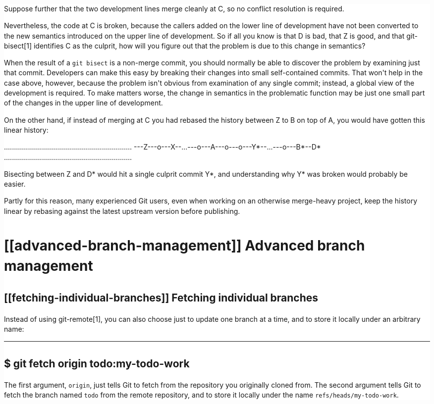 Suppose further that the two development lines merge cleanly at C,
so no conflict resolution is required.

Nevertheless, the code at C is broken, because the callers added
on the lower line of development have not been converted to the new
semantics introduced on the upper line of development.  So if all
you know is that D is bad, that Z is good, and that
git-bisect[1] identifies C as the culprit, how will you
figure out that the problem is due to this change in semantics?

When the result of a `git bisect` is a non-merge commit, you should
normally be able to discover the problem by examining just that commit.
Developers can make this easy by breaking their changes into small
self-contained commits.  That won't help in the case above, however,
because the problem isn't obvious from examination of any single
commit; instead, a global view of the development is required.  To
make matters worse, the change in semantics in the problematic
function may be just one small part of the changes in the upper
line of development.

On the other hand, if instead of merging at C you had rebased the
history between Z to B on top of A, you would have gotten this
linear history:

................................................................
    ---Z---o---X--...---o---A---o---o---Y*--...---o---B*--D*
................................................................

Bisecting between Z and D* would hit a single culprit commit Y*,
and understanding why Y* was broken would probably be easier.

Partly for this reason, many experienced Git users, even when
working on an otherwise merge-heavy project, keep the history
linear by rebasing against the latest upstream version before
publishing.

[[advanced-branch-management]]
Advanced branch management
==========================

[[fetching-individual-branches]]
Fetching individual branches
----------------------------

Instead of using git-remote[1], you can also choose just
to update one branch at a time, and to store it locally under an
arbitrary name:

-------------------------------------------------
$ git fetch origin todo:my-todo-work
-------------------------------------------------

The first argument, `origin`, just tells Git to fetch from the
repository you originally cloned from.  The second argument tells Git
to fetch the branch named `todo` from the remote repository, and to
store it locally under the name `refs/heads/my-todo-work`.
